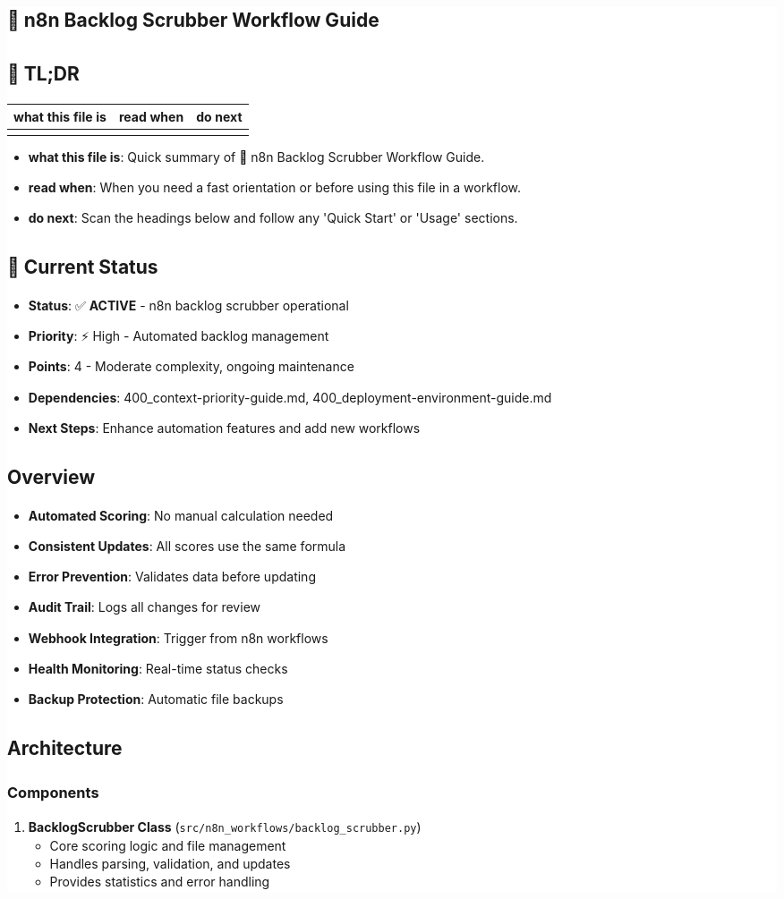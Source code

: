 





## 🔄 n8n Backlog Scrubber Workflow Guide

<a id="tldr"></a>

## 🔎 TL;DR

| what this file is | read when | do next |
|---|---|---|
|  |  |  |

- **what this file is**: Quick summary of 🔄 n8n Backlog Scrubber Workflow Guide.

- **read when**: When you need a fast orientation or before using this file in a workflow.

- **do next**: Scan the headings below and follow any 'Quick Start' or 'Usage' sections.


## 🎯 **Current Status**

- **Status**: ✅ **ACTIVE** - n8n backlog scrubber operational

- **Priority**: ⚡ High - Automated backlog management

- **Points**: 4 - Moderate complexity, ongoing maintenance

- **Dependencies**: 400_context-priority-guide.md, 400_deployment-environment-guide.md

- **Next Steps**: Enhance automation features and add new workflows

## Overview

- **Automated Scoring**: No manual calculation needed

- **Consistent Updates**: All scores use the same formula

- **Error Prevention**: Validates data before updating

- **Audit Trail**: Logs all changes for review

- **Webhook Integration**: Trigger from n8n workflows

- **Health Monitoring**: Real-time status checks

- **Backup Protection**: Automatic file backups

## Architecture

### Components

1. **BacklogScrubber Class** (`src/n8n_workflows/backlog_scrubber.py`)
   - Core scoring logic and file management
   - Handles parsing, validation, and updates
   - Provides statistics and error handling
